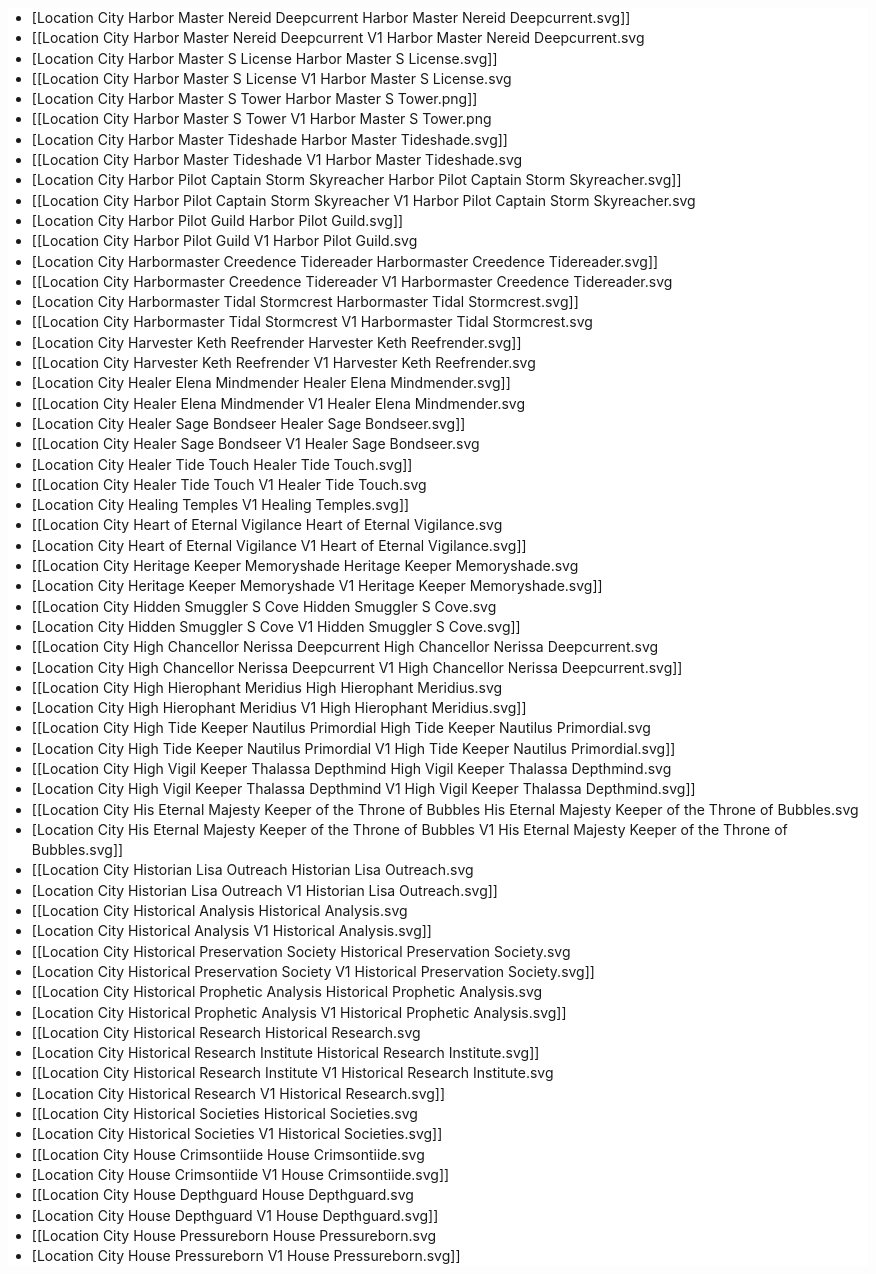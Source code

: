 - [Location City Harbor Master Nereid Deepcurrent Harbor Master Nereid Deepcurrent.svg]]
- [[Location City Harbor Master Nereid Deepcurrent V1 Harbor Master Nereid Deepcurrent.svg
- [Location City Harbor Master S License Harbor Master S License.svg]]
- [[Location City Harbor Master S License V1 Harbor Master S License.svg
- [Location City Harbor Master S Tower Harbor Master S Tower.png]]
- [[Location City Harbor Master S Tower V1 Harbor Master S Tower.png
- [Location City Harbor Master Tideshade Harbor Master Tideshade.svg]]
- [[Location City Harbor Master Tideshade V1 Harbor Master Tideshade.svg
- [Location City Harbor Pilot Captain Storm Skyreacher Harbor Pilot Captain Storm Skyreacher.svg]]
- [[Location City Harbor Pilot Captain Storm Skyreacher V1 Harbor Pilot Captain Storm Skyreacher.svg
- [Location City Harbor Pilot Guild Harbor Pilot Guild.svg]]
- [[Location City Harbor Pilot Guild V1 Harbor Pilot Guild.svg
- [Location City Harbormaster Creedence Tidereader Harbormaster Creedence Tidereader.svg]]
- [[Location City Harbormaster Creedence Tidereader V1 Harbormaster Creedence Tidereader.svg
- [Location City Harbormaster Tidal Stormcrest Harbormaster Tidal Stormcrest.svg]]
- [[Location City Harbormaster Tidal Stormcrest V1 Harbormaster Tidal Stormcrest.svg
- [Location City Harvester Keth Reefrender Harvester Keth Reefrender.svg]]
- [[Location City Harvester Keth Reefrender V1 Harvester Keth Reefrender.svg
- [Location City Healer Elena Mindmender Healer Elena Mindmender.svg]]
- [[Location City Healer Elena Mindmender V1 Healer Elena Mindmender.svg
- [Location City Healer Sage Bondseer Healer Sage Bondseer.svg]]
- [[Location City Healer Sage Bondseer V1 Healer Sage Bondseer.svg
- [Location City Healer Tide Touch Healer Tide Touch.svg]]
- [[Location City Healer Tide Touch V1 Healer Tide Touch.svg
- [Location City Healing Temples V1 Healing Temples.svg]]
- [[Location City Heart of Eternal Vigilance Heart of Eternal Vigilance.svg
- [Location City Heart of Eternal Vigilance V1 Heart of Eternal Vigilance.svg]]
- [[Location City Heritage Keeper Memoryshade Heritage Keeper Memoryshade.svg
- [Location City Heritage Keeper Memoryshade V1 Heritage Keeper Memoryshade.svg]]
- [[Location City Hidden Smuggler S Cove Hidden Smuggler S Cove.svg
- [Location City Hidden Smuggler S Cove V1 Hidden Smuggler S Cove.svg]]
- [[Location City High Chancellor Nerissa Deepcurrent High Chancellor Nerissa Deepcurrent.svg
- [Location City High Chancellor Nerissa Deepcurrent V1 High Chancellor Nerissa Deepcurrent.svg]]
- [[Location City High Hierophant Meridius High Hierophant Meridius.svg
- [Location City High Hierophant Meridius V1 High Hierophant Meridius.svg]]
- [[Location City High Tide Keeper Nautilus Primordial High Tide Keeper Nautilus Primordial.svg
- [Location City High Tide Keeper Nautilus Primordial V1 High Tide Keeper Nautilus Primordial.svg]]
- [[Location City High Vigil Keeper Thalassa Depthmind High Vigil Keeper Thalassa Depthmind.svg
- [Location City High Vigil Keeper Thalassa Depthmind V1 High Vigil Keeper Thalassa Depthmind.svg]]
- [[Location City His Eternal Majesty Keeper of the Throne of Bubbles His Eternal Majesty Keeper of the Throne of Bubbles.svg
- [Location City His Eternal Majesty Keeper of the Throne of Bubbles V1 His Eternal Majesty Keeper of the Throne of Bubbles.svg]]
- [[Location City Historian Lisa Outreach Historian Lisa Outreach.svg
- [Location City Historian Lisa Outreach V1 Historian Lisa Outreach.svg]]
- [[Location City Historical Analysis Historical Analysis.svg
- [Location City Historical Analysis V1 Historical Analysis.svg]]
- [[Location City Historical Preservation Society Historical Preservation Society.svg
- [Location City Historical Preservation Society V1 Historical Preservation Society.svg]]
- [[Location City Historical Prophetic Analysis Historical Prophetic Analysis.svg
- [Location City Historical Prophetic Analysis V1 Historical Prophetic Analysis.svg]]
- [[Location City Historical Research Historical Research.svg
- [Location City Historical Research Institute Historical Research Institute.svg]]
- [[Location City Historical Research Institute V1 Historical Research Institute.svg
- [Location City Historical Research V1 Historical Research.svg]]
- [[Location City Historical Societies Historical Societies.svg
- [Location City Historical Societies V1 Historical Societies.svg]]
- [[Location City House Crimsontiide House Crimsontiide.svg
- [Location City House Crimsontiide V1 House Crimsontiide.svg]]
- [[Location City House Depthguard House Depthguard.svg
- [Location City House Depthguard V1 House Depthguard.svg]]
- [[Location City House Pressureborn House Pressureborn.svg
- [Location City House Pressureborn V1 House Pressureborn.svg]]